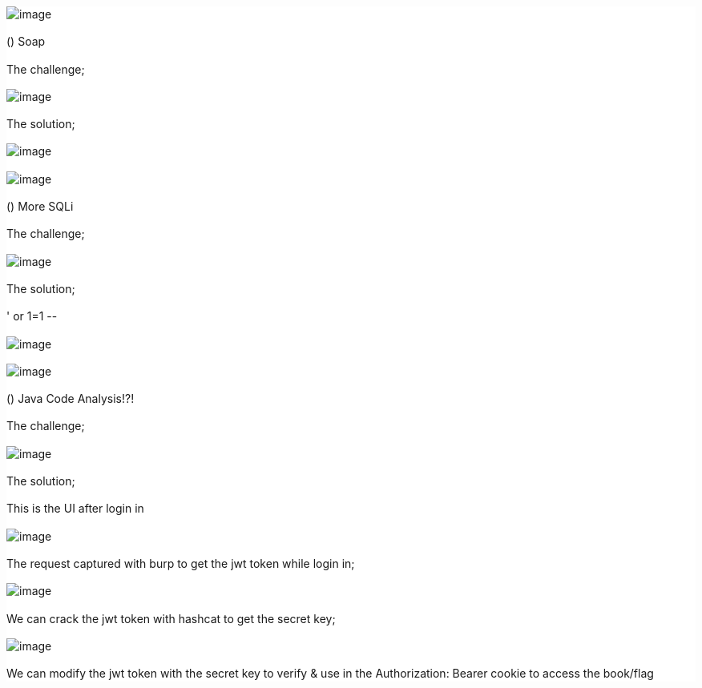 ![image](https://user-images.githubusercontent.com/64267672/228130216-c3306337-ccc0-4622-8212-7aeb9e2139a4.png)



() Soap

The challenge;

![image](https://user-images.githubusercontent.com/64267672/228134601-f05d3cbf-e01e-4510-a667-c8438d9c9bb2.png)


The solution;

![image](https://user-images.githubusercontent.com/64267672/228134888-c2812480-3465-4484-8eb6-060b573b3c38.png)


![image](https://user-images.githubusercontent.com/64267672/228134955-4d0dc30f-be76-47b8-89a1-91682ed0ad5f.png)


() More SQLi

The challenge;

![image](https://user-images.githubusercontent.com/64267672/228135941-761eea36-11e1-4277-a51a-9a6dcd4ba4f6.png)


The solution;

' or 1=1 --

![image](https://user-images.githubusercontent.com/64267672/228136569-8061ce3e-55b0-4295-9cbb-7f4ac7acd423.png)

![image](https://user-images.githubusercontent.com/64267672/228136639-7c5d1d0e-1a91-4d9a-90e9-5aa1d5e0b83f.png)


() Java Code Analysis!?!

The challenge;

![image](https://user-images.githubusercontent.com/64267672/228137255-21974037-edbf-486c-8dae-b2a37b596add.png)


The solution;

This is the UI after login in

![image](https://user-images.githubusercontent.com/64267672/228137458-cba78b53-9019-40e0-8140-3199cc984e44.png)

The request captured with burp to get the jwt token while login in;

![image](https://user-images.githubusercontent.com/64267672/228142596-a3cb6e76-2617-4c74-85bb-532d26c0ed4f.png)


We can crack the jwt token with hashcat to get the secret key;

![image](https://user-images.githubusercontent.com/64267672/228142319-c9d8a353-175a-4cc4-b62e-245e40e63474.png)




We can modify the jwt token with the secret key to verify & use in the Authorization: Bearer cookie to access the book/flag 
